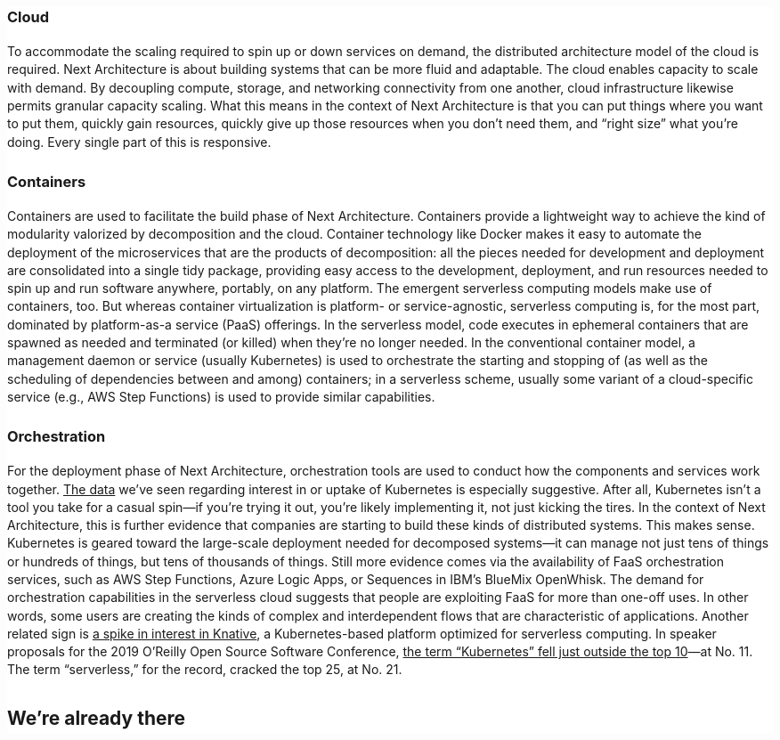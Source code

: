 ### Cloud

To accommodate the scaling required to spin up or down services on demand, the distributed architecture model of the cloud is required. Next Architecture is about building systems that can be more fluid and adaptable. The cloud enables capacity to scale with demand. By decoupling compute, storage, and networking connectivity from one another, cloud infrastructure likewise permits granular capacity scaling. What this means in the context of Next Architecture is that you can put things where you want to put them, quickly gain resources, quickly give up those resources when you don’t need them, and “right size” what you’re doing. Every single part of this is responsive.

### Containers

Containers are used to facilitate the build phase of Next Architecture. Containers provide a lightweight way to achieve the kind of modularity valorized by decomposition and the cloud. Container technology like Docker makes it easy to automate the deployment of the microservices that are the products of decomposition: all the pieces needed for development and deployment are consolidated into a single tidy package, providing easy access to the development, deployment, and run resources needed to spin up and run software anywhere, portably, on any platform. The emergent serverless computing models make use of containers, too. But whereas container virtualization is platform- or service-agnostic, serverless computing is, for the most part, dominated by platform-as-a service (PaaS) offerings. In the serverless model, code executes in ephemeral containers that are spawned as needed and terminated (or killed) when they’re no longer needed. In the conventional container model, a management daemon or service (usually Kubernetes) is used to orchestrate the starting and stopping of (as well as the scheduling of dependencies between and among) containers; in a serverless scheme, usually some variant of a cloud-specific service (e.g., AWS Step Functions) is used to provide similar capabilities.

### Orchestration

For the deployment phase of Next Architecture, orchestration tools are used to conduct how the components and services work together. [The data](https://www.oreilly.com/ideas/3-emerging-trends-tech-leaders-should-watch) we’ve seen regarding interest in or uptake of Kubernetes is especially suggestive. After all, Kubernetes isn’t a tool you take for a casual spin—if you’re trying it out, you’re likely implementing it, not just kicking the tires. In the context of Next Architecture, this is further evidence that companies are starting to build these kinds of distributed systems. This makes sense. Kubernetes is geared toward the large-scale deployment needed for decomposed systems—it can manage not just tens of things or hundreds of things, but tens of thousands of things. Still more evidence comes via the availability of FaaS orchestration services, such as AWS Step Functions, Azure Logic Apps, or Sequences in IBM’s BlueMix OpenWhisk. The demand for orchestration capabilities in the serverless cloud suggests that people are exploiting FaaS for more than one-off uses. In other words, some users are creating the kinds of complex and interdependent flows that are characteristic of applications. Another related sign is [a spike in interest in Knative](https://www.oreilly.com/ideas/whats-driving-open-source-software-in-2019), a Kubernetes-based platform optimized for serverless computing. In speaker proposals for the 2019 O’Reilly Open Source Software Conference, [the term “Kubernetes” fell just outside the top 10](https://www.oreilly.com/ideas/whats-driving-open-source-software-in-2019)—at No. 11. The term “serverless,” for the record, cracked the top 25, at No. 21.

## We’re already there
